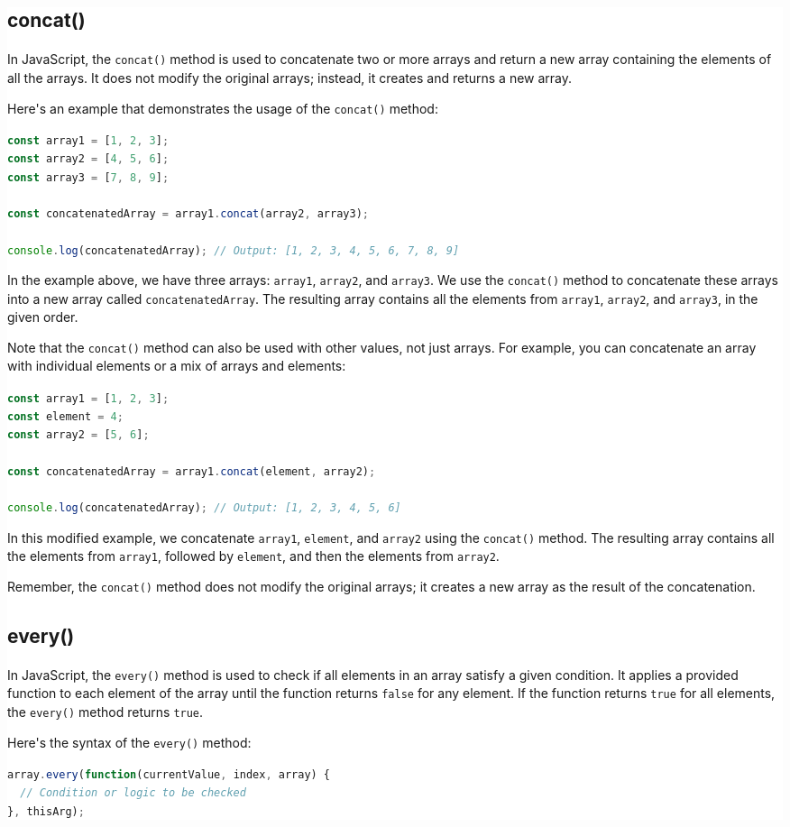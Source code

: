 ## concat()

In JavaScript, the `concat()` method is used to concatenate two or more arrays and return a new array containing the elements of all the arrays. It does not modify the original arrays; instead, it creates and returns a new array.

Here's an example that demonstrates the usage of the `concat()` method:

```javascript
const array1 = [1, 2, 3];
const array2 = [4, 5, 6];
const array3 = [7, 8, 9];

const concatenatedArray = array1.concat(array2, array3);

console.log(concatenatedArray); // Output: [1, 2, 3, 4, 5, 6, 7, 8, 9]
```

In the example above, we have three arrays: `array1`, `array2`, and `array3`. We use the `concat()` method to concatenate these arrays into a new array called `concatenatedArray`. The resulting array contains all the elements from `array1`, `array2`, and `array3`, in the given order.

Note that the `concat()` method can also be used with other values, not just arrays. For example, you can concatenate an array with individual elements or a mix of arrays and elements:

```javascript
const array1 = [1, 2, 3];
const element = 4;
const array2 = [5, 6];

const concatenatedArray = array1.concat(element, array2);

console.log(concatenatedArray); // Output: [1, 2, 3, 4, 5, 6]
```

In this modified example, we concatenate `array1`, `element`, and `array2` using the `concat()` method. The resulting array contains all the elements from `array1`, followed by `element`, and then the elements from `array2`.

Remember, the `concat()` method does not modify the original arrays; it creates a new array as the result of the concatenation.

## every()

In JavaScript, the `every()` method is used to check if all elements in an array satisfy a given condition. It applies a provided function to each element of the array until the function returns `false` for any element. If the function returns `true` for all elements, the `every()` method returns `true`.

Here's the syntax of the `every()` method:

```javascript
array.every(function(currentValue, index, array) {
  // Condition or logic to be checked
}, thisArg);
```
